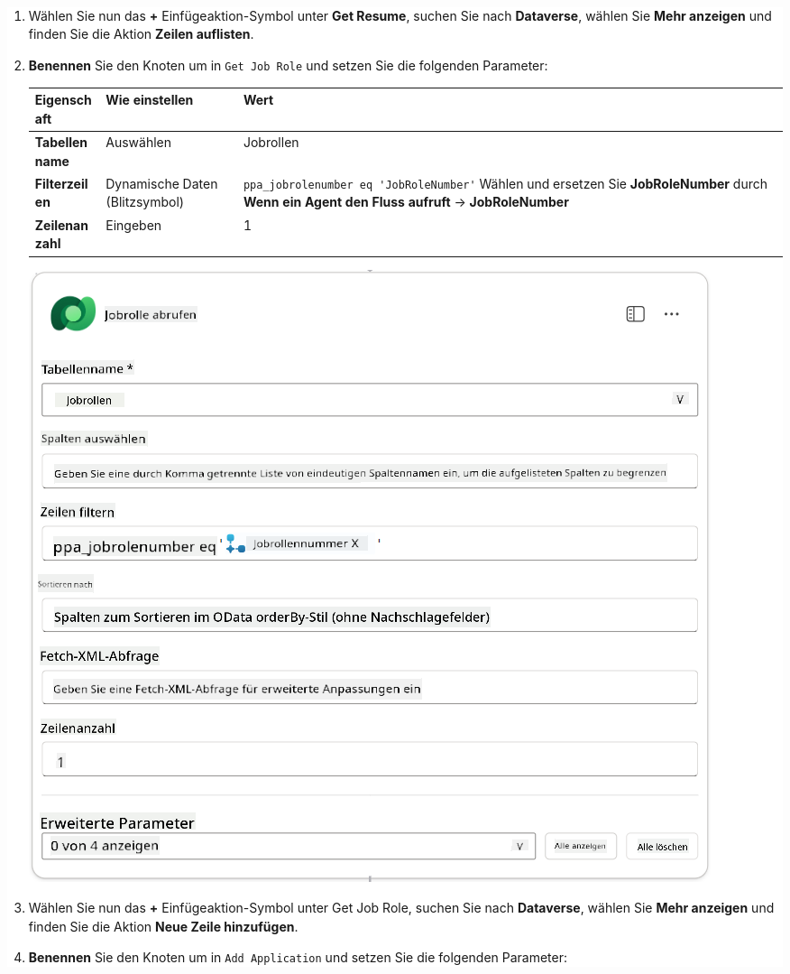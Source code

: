
1. Wählen Sie nun das **+** Einfügeaktion-Symbol unter **Get Resume**, suchen Sie nach **Dataverse**, wählen Sie **Mehr anzeigen** und finden Sie die Aktion **Zeilen auflisten**.

1. **Benennen** Sie den Knoten um in `Get Job Role` und setzen Sie die folgenden Parameter:

    | Eigenschaft        | Wie einstellen                | Wert                                                        |
    | ------------------- | ----------------------------- | ----------------------------------------------------------- |
    | **Tabellenname**   | Auswählen                     | Jobrollen                                                   |
    | **Filterzeilen**   | Dynamische Daten (Blitzsymbol) | `ppa_jobrolenumber eq 'JobRoleNumber'` Wählen und ersetzen Sie **JobRoleNumber** durch **Wenn ein Agent den Fluss aufruft** → **JobRoleNumber** |
    | **Zeilenanzahl**   | Eingeben                      | 1                                                           |

    ![Get Job Role](../../../../../translated_images/8-add-application-3.07a9c42e27bd2875ec91a4c9e4a78d185644d945ca54c0e8a2d9a9a092c0b872.de.png)

1. Wählen Sie nun das **+** Einfügeaktion-Symbol unter Get Job Role, suchen Sie nach **Dataverse**, wählen Sie **Mehr anzeigen** und finden Sie die Aktion **Neue Zeile hinzufügen**.

1. **Benennen** Sie den Knoten um in `Add Application` und setzen Sie die folgenden Parameter:
